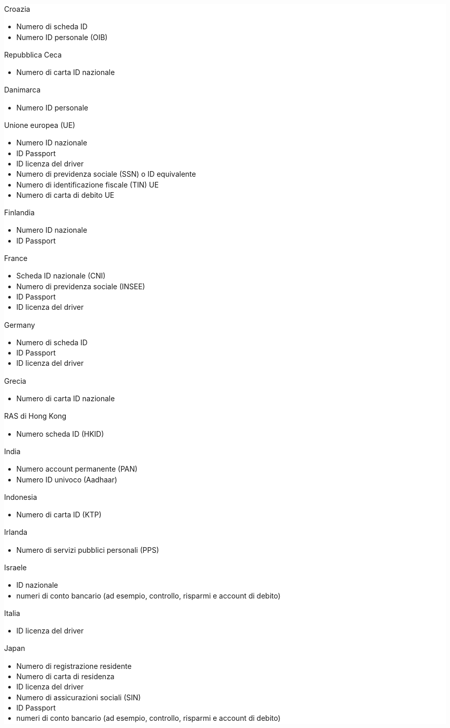 Croazia
* Numero di scheda ID
* Numero ID personale (OIB)

Repubblica Ceca
* Numero di carta ID nazionale

Danimarca
* Numero ID personale

Unione europea (UE)
* Numero ID nazionale
* ID Passport
* ID licenza del driver
* Numero di previdenza sociale (SSN) o ID equivalente
* Numero di identificazione fiscale (TIN) UE
* Numero di carta di debito UE

Finlandia
* Numero ID nazionale
* ID Passport

France
* Scheda ID nazionale (CNI)
* Numero di previdenza sociale (INSEE)
* ID Passport
* ID licenza del driver

Germany
* Numero di scheda ID
* ID Passport
* ID licenza del driver

Grecia 
* Numero di carta ID nazionale

RAS di Hong Kong
* Numero scheda ID (HKID)

India
* Numero account permanente (PAN)
* Numero ID univoco (Aadhaar)

Indonesia
* Numero di carta ID (KTP)

Irlanda
* Numero di servizi pubblici personali (PPS)

Israele
* ID nazionale
* numeri di conto bancario (ad esempio, controllo, risparmi e account di debito)

Italia
* ID licenza del driver

Japan
* Numero di registrazione residente
* Numero di carta di residenza
* ID licenza del driver
* Numero di assicurazioni sociali (SIN)
* ID Passport
* numeri di conto bancario (ad esempio, controllo, risparmi e account di debito)
